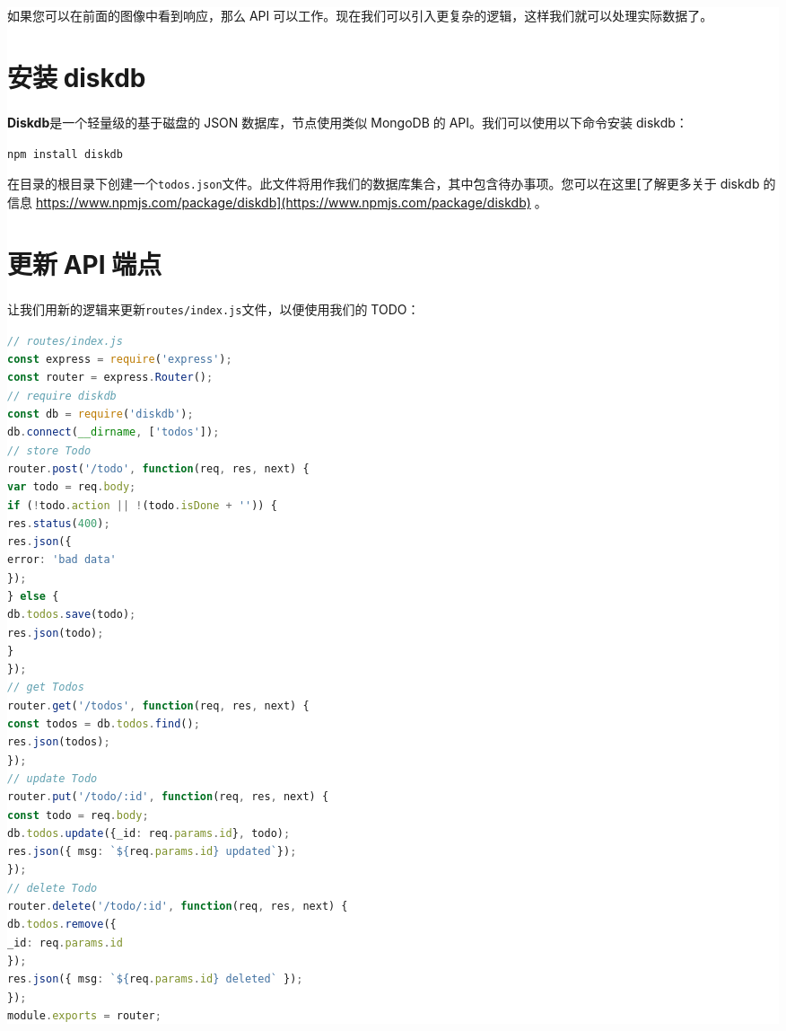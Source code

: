 如果您可以在前面的图像中看到响应，那么 API 可以工作。现在我们可以引入更复杂的逻辑，这样我们就可以处理实际数据了。

# 安装 diskdb

**Diskdb**是一个轻量级的基于磁盘的 JSON 数据库，节点使用类似 MongoDB 的 API。我们可以使用以下命令安装 diskdb：

```ts
npm install diskdb
```

在目录的根目录下创建一个`todos.json`文件。此文件将用作我们的数据库集合，其中包含待办事项。您可以在这里[了解更多关于 diskdb 的信息 https://www.npmjs.com/package/diskdb](https://www.npmjs.com/package/diskdb) 。

# 更新 API 端点

让我们用新的逻辑来更新`routes/index.js`文件，以便使用我们的 TODO：

```ts
// routes/index.js
const express = require('express');
const router = express.Router();
// require diskdb
const db = require('diskdb');
db.connect(__dirname, ['todos']);
// store Todo
router.post('/todo', function(req, res, next) {
var todo = req.body;
if (!todo.action || !(todo.isDone + '')) {
res.status(400);
res.json({
error: 'bad data'
});
} else {
db.todos.save(todo);
res.json(todo);
}
});
// get Todos
router.get('/todos', function(req, res, next) {
const todos = db.todos.find();
res.json(todos);
});
// update Todo
router.put('/todo/:id', function(req, res, next) {
const todo = req.body;
db.todos.update({_id: req.params.id}, todo);
res.json({ msg: `${req.params.id} updated`});
});
// delete Todo
router.delete('/todo/:id', function(req, res, next) {
db.todos.remove({
_id: req.params.id
});
res.json({ msg: `${req.params.id} deleted` });
});
module.exports = router;
```
